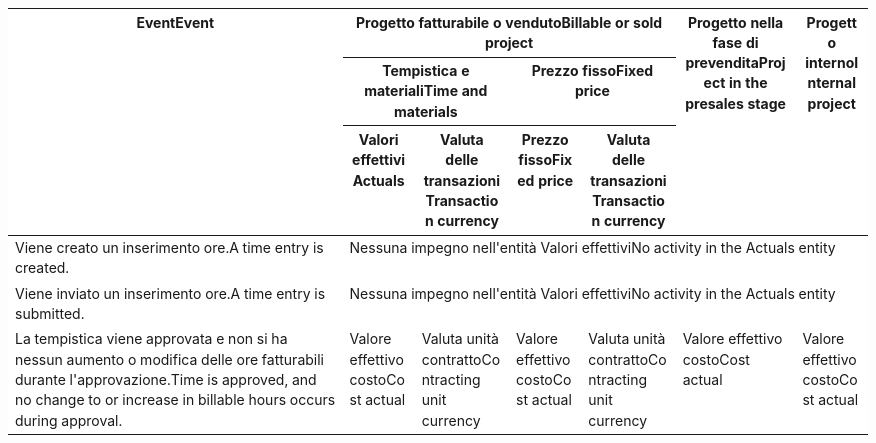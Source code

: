 <table>
<thead>
<tr>
<th rowspan="3"><span data-ttu-id="bfc7e-212">Event</span><span class="sxs-lookup"><span data-stu-id="bfc7e-212">Event</span></span></th>
<th colspan="4"><span data-ttu-id="bfc7e-213">Progetto fatturabile o venduto</span><span class="sxs-lookup"><span data-stu-id="bfc7e-213">Billable or sold project</span></span></th>
<th rowspan="3"><span data-ttu-id="bfc7e-214">Progetto nella fase di prevendita</span><span class="sxs-lookup"><span data-stu-id="bfc7e-214">Project in the presales stage</span></span></th>
<th rowspan="3"><span data-ttu-id="bfc7e-215">Progetto interno</span><span class="sxs-lookup"><span data-stu-id="bfc7e-215">Internal project</span></span></th>
</tr>
<tr>
<th colspan="2"><span data-ttu-id="bfc7e-216">Tempistica e materiali</span><span class="sxs-lookup"><span data-stu-id="bfc7e-216">Time and materials</span></span></th>
<th colspan="2"><span data-ttu-id="bfc7e-217">Prezzo fisso</span><span class="sxs-lookup"><span data-stu-id="bfc7e-217">Fixed price</span></span></th>
</tr>
<tr>
<th><span data-ttu-id="bfc7e-218">Valori effettivi</span><span class="sxs-lookup"><span data-stu-id="bfc7e-218">Actuals</span></span></th>
<th><span data-ttu-id="bfc7e-219">Valuta delle transazioni</span><span class="sxs-lookup"><span data-stu-id="bfc7e-219">Transaction currency</span></span></th>
<th><span data-ttu-id="bfc7e-220">Prezzo fisso</span><span class="sxs-lookup"><span data-stu-id="bfc7e-220">Fixed price</span></span></th>
<th><span data-ttu-id="bfc7e-221">Valuta delle transazioni</span><span class="sxs-lookup"><span data-stu-id="bfc7e-221">Transaction currency</span></span></th>
</tr>
</thead>
<tbody>
<tr>
<td><span data-ttu-id="bfc7e-222">Viene creato un inserimento ore.</span><span class="sxs-lookup"><span data-stu-id="bfc7e-222">A time entry is created.</span></span></td>
<td colspan="6"><span data-ttu-id="bfc7e-223">Nessuna impegno nell'entità Valori effettivi</span><span class="sxs-lookup"><span data-stu-id="bfc7e-223">No activity in the Actuals entity</span></span></td>
</tr>
<tr>
<td><span data-ttu-id="bfc7e-224">Viene inviato un inserimento ore.</span><span class="sxs-lookup"><span data-stu-id="bfc7e-224">A time entry is submitted.</span></span></td>
<td colspan="6"><span data-ttu-id="bfc7e-225">Nessuna impegno nell'entità Valori effettivi</span><span class="sxs-lookup"><span data-stu-id="bfc7e-225">No activity in the Actuals entity</span></span></td>
</tr>
<tr>
<td rowspan="4"><span data-ttu-id="bfc7e-226">La tempistica viene approvata e non si ha nessun aumento o modifica delle ore fatturabili durante l'approvazione.</span><span class="sxs-lookup"><span data-stu-id="bfc7e-226">Time is approved, and no change to or increase in billable hours occurs during approval.</span></span></td>
<td><span data-ttu-id="bfc7e-227">Valore effettivo costo</span><span class="sxs-lookup"><span data-stu-id="bfc7e-227">Cost actual</span></span></td>
<td><span data-ttu-id="bfc7e-228">Valuta unità contratto</span><span class="sxs-lookup"><span data-stu-id="bfc7e-228">Contracting unit currency</span></span></td>
<td rowspan="4"><span data-ttu-id="bfc7e-229">Valore effettivo costo</span><span class="sxs-lookup"><span data-stu-id="bfc7e-229">Cost actual</span></span></td>
<td rowspan="4"><span data-ttu-id="bfc7e-230">Valuta unità contratto</span><span class="sxs-lookup"><span data-stu-id="bfc7e-230">Contracting unit currency</span></span></td>
<td rowspan="4"><span data-ttu-id="bfc7e-231">Valore effettivo costo</span><span class="sxs-lookup"><span data-stu-id="bfc7e-231">Cost actual</span></span></td>
<td rowspan="4"><span data-ttu-id="bfc7e-232">Valore effettivo costo</span><span class="sxs-lookup"><span data-stu-id="bfc7e-232">Cost actual</span></span></td>
</tr>
<tr>